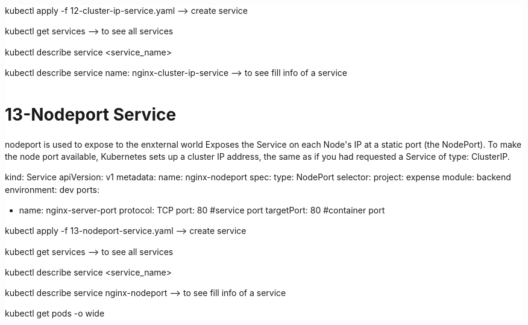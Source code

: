 kubectl apply -f 12-cluster-ip-service.yaml --> create service

kubectl get services  --> to see all services

kubectl describe service <service_name>

kubectl describe service  name: nginx-cluster-ip-service  --> to see fill info of a service


13-Nodeport Service
====================
nodeport is used to expose to the enxternal world
Exposes the Service on each Node's IP at a static port (the NodePort). To make the node port available, Kubernetes sets up a cluster IP address, the same as if you had requested a Service of type: ClusterIP.

kind: Service
apiVersion: v1
metadata:
  name: nginx-nodeport
spec:
  type: NodePort
  selector:
    project: expense
    module: backend
    environment: dev
  ports:
  - name: nginx-server-port
    protocol: TCP
    port: 80 #service port
    targetPort: 80 #container port

kubectl apply -f 13-nodeport-service.yaml --> create service

kubectl get services  --> to see all services

kubectl describe service <service_name>

kubectl describe service nginx-nodeport  --> to see fill info of a service

kubectl get pods -o wide



